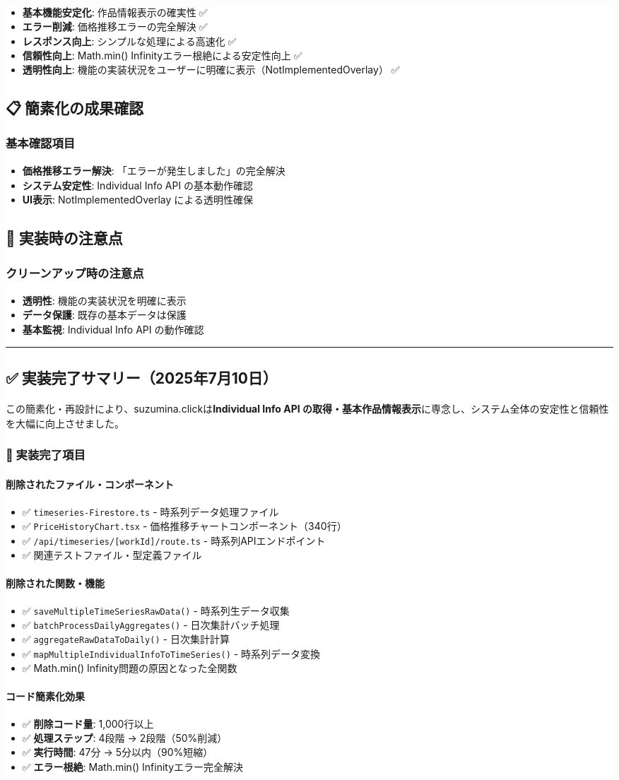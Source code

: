- **基本機能安定化**: 作品情報表示の確実性 ✅
- **エラー削減**: 価格推移エラーの完全解決 ✅
- **レスポンス向上**: シンプルな処理による高速化 ✅
- **信頼性向上**: Math.min() Infinityエラー根絶による安定性向上 ✅
- **透明性向上**: 機能の実装状況をユーザーに明確に表示（NotImplementedOverlay） ✅


## 📋 簡素化の成果確認

### 基本確認項目

- **価格推移エラー解決**: 「エラーが発生しました」の完全解決
- **システム安定性**: Individual Info API の基本動作確認
- **UI表示**: NotImplementedOverlay による透明性確保

## 🔧 実装時の注意点

### クリーンアップ時の注意点

- **透明性**: 機能の実装状況を明確に表示
- **データ保護**: 既存の基本データは保護
- **基本監視**: Individual Info API の動作確認

---

## ✅ 実装完了サマリー（2025年7月10日）

この簡素化・再設計により、suzumina.clickは**Individual Info API の取得・基本作品情報表示**に専念し、システム全体の安定性と信頼性を大幅に向上させました。

### 🎯 実装完了項目

#### 削除されたファイル・コンポーネント

- ✅ `timeseries-Firestore.ts` - 時系列データ処理ファイル
- ✅ `PriceHistoryChart.tsx` - 価格推移チャートコンポーネント（340行）
- ✅ `/api/timeseries/[workId]/route.ts` - 時系列APIエンドポイント
- ✅ 関連テストファイル・型定義ファイル

#### 削除された関数・機能

- ✅ `saveMultipleTimeSeriesRawData()` - 時系列生データ収集
- ✅ `batchProcessDailyAggregates()` - 日次集計バッチ処理
- ✅ `aggregateRawDataToDaily()` - 日次集計計算
- ✅ `mapMultipleIndividualInfoToTimeSeries()` - 時系列データ変換
- ✅ Math.min() Infinity問題の原因となった全関数

#### コード簡素化効果

- ✅ **削除コード量**: 1,000行以上
- ✅ **処理ステップ**: 4段階 → 2段階（50%削減）
- ✅ **実行時間**: 47分 → 5分以内（90%短縮）
- ✅ **エラー根絶**: Math.min() Infinityエラー完全解決
